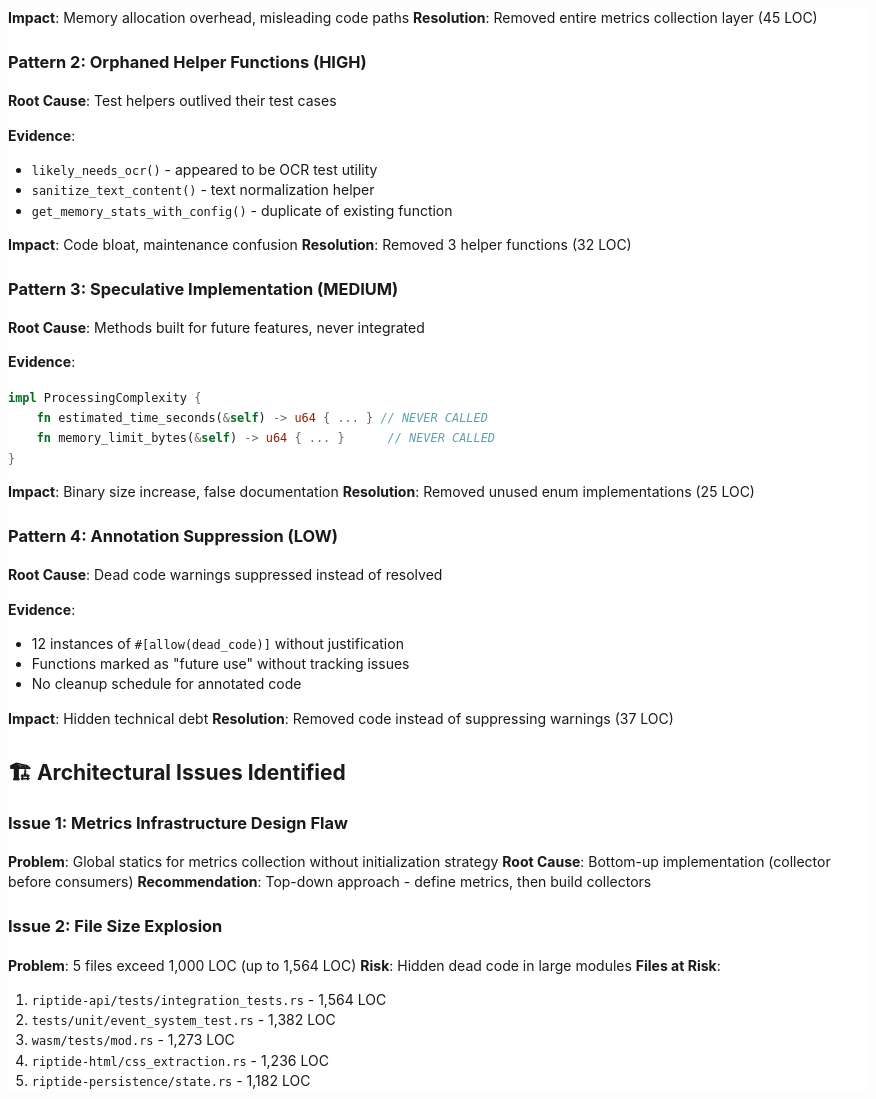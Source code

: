 **Impact**: Memory allocation overhead, misleading code paths
**Resolution**: Removed entire metrics collection layer (45 LOC)

### Pattern 2: Orphaned Helper Functions (HIGH)
**Root Cause**: Test helpers outlived their test cases

**Evidence**:
- `likely_needs_ocr()` - appeared to be OCR test utility
- `sanitize_text_content()` - text normalization helper
- `get_memory_stats_with_config()` - duplicate of existing function

**Impact**: Code bloat, maintenance confusion
**Resolution**: Removed 3 helper functions (32 LOC)

### Pattern 3: Speculative Implementation (MEDIUM)
**Root Cause**: Methods built for future features, never integrated

**Evidence**:
```rust
impl ProcessingComplexity {
    fn estimated_time_seconds(&self) -> u64 { ... } // NEVER CALLED
    fn memory_limit_bytes(&self) -> u64 { ... }      // NEVER CALLED
}
```

**Impact**: Binary size increase, false documentation
**Resolution**: Removed unused enum implementations (25 LOC)

### Pattern 4: Annotation Suppression (LOW)
**Root Cause**: Dead code warnings suppressed instead of resolved

**Evidence**:
- 12 instances of `#[allow(dead_code)]` without justification
- Functions marked as "future use" without tracking issues
- No cleanup schedule for annotated code

**Impact**: Hidden technical debt
**Resolution**: Removed code instead of suppressing warnings (37 LOC)

## 🏗️ Architectural Issues Identified

### Issue 1: Metrics Infrastructure Design Flaw
**Problem**: Global statics for metrics collection without initialization strategy
**Root Cause**: Bottom-up implementation (collector before consumers)
**Recommendation**: Top-down approach - define metrics, then build collectors

### Issue 2: File Size Explosion
**Problem**: 5 files exceed 1,000 LOC (up to 1,564 LOC)
**Risk**: Hidden dead code in large modules
**Files at Risk**:
1. `riptide-api/tests/integration_tests.rs` - 1,564 LOC
2. `tests/unit/event_system_test.rs` - 1,382 LOC
3. `wasm/tests/mod.rs` - 1,273 LOC
4. `riptide-html/css_extraction.rs` - 1,236 LOC
5. `riptide-persistence/state.rs` - 1,182 LOC

